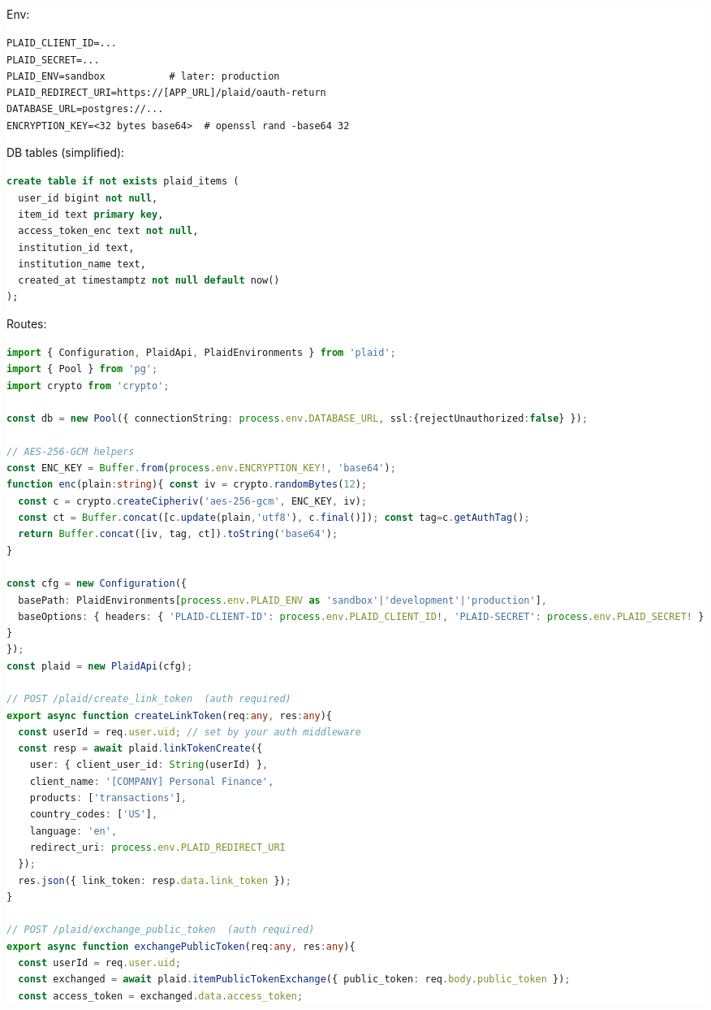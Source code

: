 Env:
```
PLAID_CLIENT_ID=...
PLAID_SECRET=...
PLAID_ENV=sandbox           # later: production
PLAID_REDIRECT_URI=https://[APP_URL]/plaid/oauth-return
DATABASE_URL=postgres://...
ENCRYPTION_KEY=<32 bytes base64>  # openssl rand -base64 32
```

DB tables (simplified):
```sql
create table if not exists plaid_items (
  user_id bigint not null,
  item_id text primary key,
  access_token_enc text not null,
  institution_id text,
  institution_name text,
  created_at timestamptz not null default now()
);
```

Routes:
```ts
import { Configuration, PlaidApi, PlaidEnvironments } from 'plaid';
import { Pool } from 'pg';
import crypto from 'crypto';

const db = new Pool({ connectionString: process.env.DATABASE_URL, ssl:{rejectUnauthorized:false} });

// AES-256-GCM helpers
const ENC_KEY = Buffer.from(process.env.ENCRYPTION_KEY!, 'base64');
function enc(plain:string){ const iv = crypto.randomBytes(12);
  const c = crypto.createCipheriv('aes-256-gcm', ENC_KEY, iv);
  const ct = Buffer.concat([c.update(plain,'utf8'), c.final()]); const tag=c.getAuthTag();
  return Buffer.concat([iv, tag, ct]).toString('base64');
}

const cfg = new Configuration({
  basePath: PlaidEnvironments[process.env.PLAID_ENV as 'sandbox'|'development'|'production'],
  baseOptions: { headers: { 'PLAID-CLIENT-ID': process.env.PLAID_CLIENT_ID!, 'PLAID-SECRET': process.env.PLAID_SECRET! } }
});
const plaid = new PlaidApi(cfg);

// POST /plaid/create_link_token  (auth required)
export async function createLinkToken(req:any, res:any){
  const userId = req.user.uid; // set by your auth middleware
  const resp = await plaid.linkTokenCreate({
    user: { client_user_id: String(userId) },
    client_name: '[COMPANY] Personal Finance',
    products: ['transactions'],
    country_codes: ['US'],
    language: 'en',
    redirect_uri: process.env.PLAID_REDIRECT_URI
  });
  res.json({ link_token: resp.data.link_token });
}

// POST /plaid/exchange_public_token  (auth required)
export async function exchangePublicToken(req:any, res:any){
  const userId = req.user.uid;
  const exchanged = await plaid.itemPublicTokenExchange({ public_token: req.body.public_token });
  const access_token = exchanged.data.access_token;
```